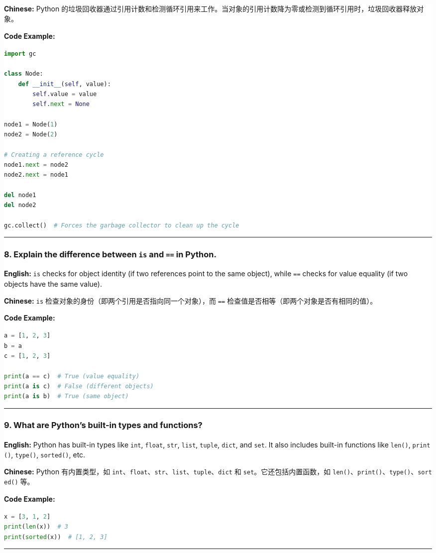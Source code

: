 **Chinese:** Python 的垃圾回收器通过引用计数和检测循环引用来工作。当对象的引用计数降为零或检测到循环引用时，垃圾回收器释放对象。

**Code Example:**
```python
import gc

class Node:
    def __init__(self, value):
        self.value = value
        self.next = None

node1 = Node(1)
node2 = Node(2)

# Creating a reference cycle
node1.next = node2
node2.next = node1

del node1
del node2

gc.collect()  # Forces the garbage collector to clean up the cycle
```

---

### 8. Explain the difference between `is` and `==` in Python.
**English:** `is` checks for object identity (if two references point to the same object), while `==` checks for value equality (if two objects have the same value).

**Chinese:** `is` 检查对象的身份（即两个引用是否指向同一个对象），而 `==` 检查值是否相等（即两个对象是否有相同的值）。

**Code Example:**
```python
a = [1, 2, 3]
b = a
c = [1, 2, 3]

print(a == c)  # True (value equality)
print(a is c)  # False (different objects)
print(a is b)  # True (same object)
```

---

### 9. What are Python’s built-in types and functions?
**English:** Python has built-in types like `int`, `float`, `str`, `list`, `tuple`, `dict`, and `set`. It also includes built-in functions like `len()`, `print()`, `type()`, `sorted()`, etc.

**Chinese:** Python 有内置类型，如 `int`、`float`、`str`、`list`、`tuple`、`dict` 和 `set`。它还包括内置函数，如 `len()`、`print()`、`type()`、`sorted()` 等。

**Code Example:**
```python
x = [3, 1, 2]
print(len(x))  # 3
print(sorted(x))  # [1, 2, 3]
```

---